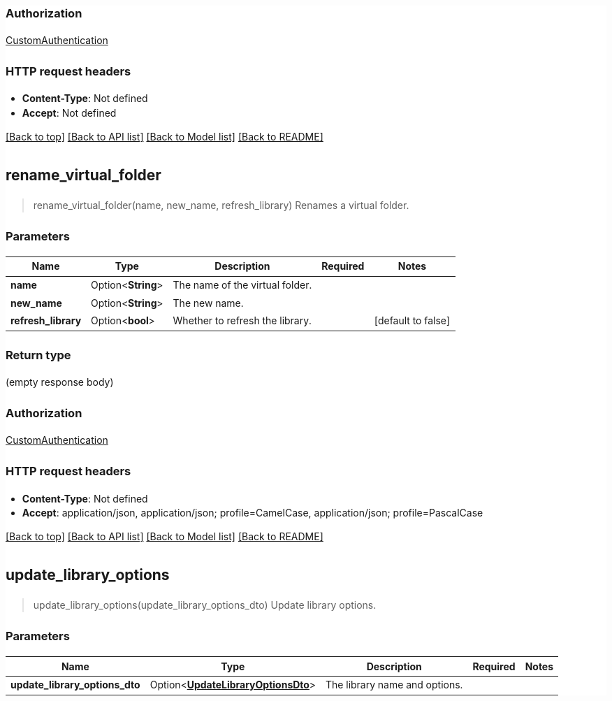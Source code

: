 ### Authorization

[CustomAuthentication](../README.md#CustomAuthentication)

### HTTP request headers

- **Content-Type**: Not defined
- **Accept**: Not defined

[[Back to top]](#) [[Back to API list]](../README.md#documentation-for-api-endpoints) [[Back to Model list]](../README.md#documentation-for-models) [[Back to README]](../README.md)


## rename_virtual_folder

> rename_virtual_folder(name, new_name, refresh_library)
Renames a virtual folder.

### Parameters


Name | Type | Description  | Required | Notes
------------- | ------------- | ------------- | ------------- | -------------
**name** | Option<**String**> | The name of the virtual folder. |  |
**new_name** | Option<**String**> | The new name. |  |
**refresh_library** | Option<**bool**> | Whether to refresh the library. |  |[default to false]

### Return type

 (empty response body)

### Authorization

[CustomAuthentication](../README.md#CustomAuthentication)

### HTTP request headers

- **Content-Type**: Not defined
- **Accept**: application/json, application/json; profile=CamelCase, application/json; profile=PascalCase

[[Back to top]](#) [[Back to API list]](../README.md#documentation-for-api-endpoints) [[Back to Model list]](../README.md#documentation-for-models) [[Back to README]](../README.md)


## update_library_options

> update_library_options(update_library_options_dto)
Update library options.

### Parameters


Name | Type | Description  | Required | Notes
------------- | ------------- | ------------- | ------------- | -------------
**update_library_options_dto** | Option<[**UpdateLibraryOptionsDto**](UpdateLibraryOptionsDto.md)> | The library name and options. |  |
